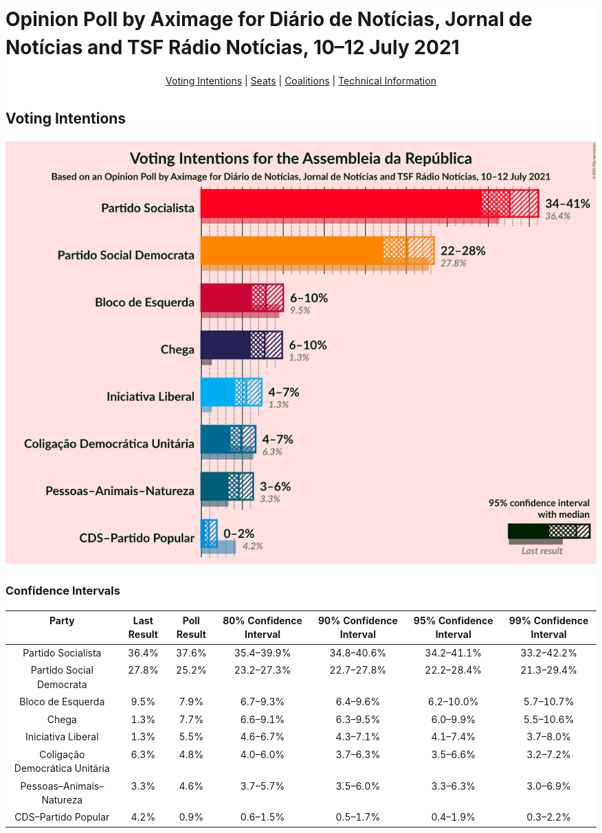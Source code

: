# Opinion Poll by Aximage for Diário de Notícias, Jornal de Notícias and TSF Rádio Notícias, 10–12 July 2021

<p align="center"><a href="#voting-intentions">Voting Intentions</a> | <a href="#seats">Seats</a> | <a href="#coalitions">Coalitions</a> | <a href="#technical-information">Technical Information</a></p>

## Voting Intentions

![Graph with voting intentions not yet produced](2021-07-12-Aximage.png "Voting Intentions")

### Confidence Intervals

| Party | Last Result | Poll Result | 80% Confidence Interval | 90% Confidence Interval | 95% Confidence Interval | 99% Confidence Interval |
|:-----:|:-----------:|:-----------:|:-----------------------:|:-----------------------:|:-----------------------:|:-----------------------:|
| Partido Socialista | 36.4% | 37.6% | 35.4–39.9% |34.8–40.6% |34.2–41.1% |33.2–42.2% |
| Partido Social Democrata | 27.8% | 25.2% | 23.2–27.3% |22.7–27.8% |22.2–28.4% |21.3–29.4% |
| Bloco de Esquerda | 9.5% | 7.9% | 6.7–9.3% |6.4–9.6% |6.2–10.0% |5.7–10.7% |
| Chega | 1.3% | 7.7% | 6.6–9.1% |6.3–9.5% |6.0–9.9% |5.5–10.6% |
| Iniciativa Liberal | 1.3% | 5.5% | 4.6–6.7% |4.3–7.1% |4.1–7.4% |3.7–8.0% |
| Coligação Democrática Unitária | 6.3% | 4.8% | 4.0–6.0% |3.7–6.3% |3.5–6.6% |3.2–7.2% |
| Pessoas–Animais–Natureza | 3.3% | 4.6% | 3.7–5.7% |3.5–6.0% |3.3–6.3% |3.0–6.9% |
| CDS–Partido Popular | 4.2% | 0.9% | 0.6–1.5% |0.5–1.7% |0.4–1.9% |0.3–2.2% |
